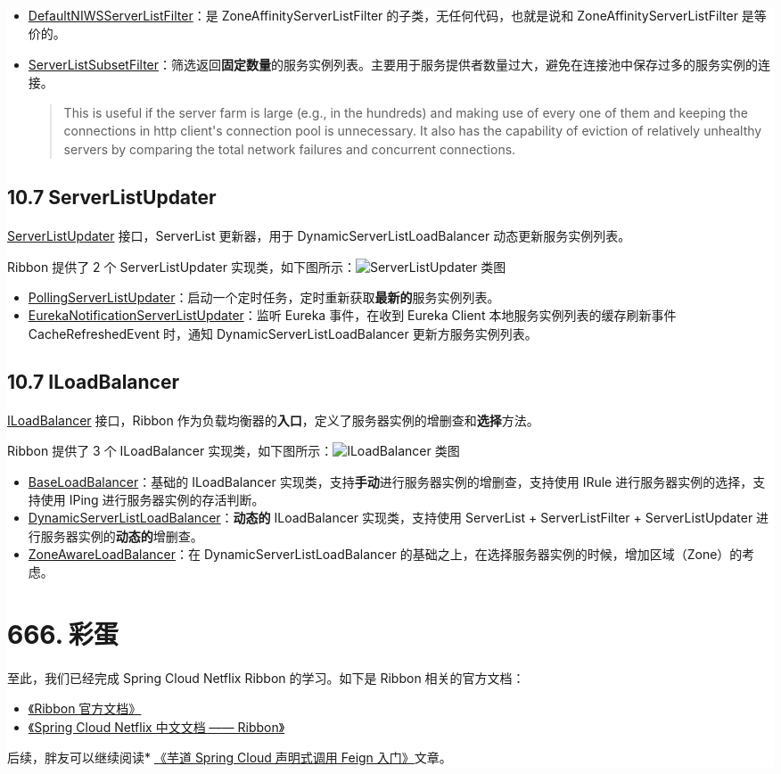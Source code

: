 - [DefaultNIWSServerListFilter](https://github.com/Netflix/ribbon/blob/2.x/ribbon-eureka/src/main/java/com/netflix/niws/loadbalancer/DefaultNIWSServerListFilter.java)：是 ZoneAffinityServerListFilter 的子类，无任何代码，也就是说和 ZoneAffinityServerListFilter 是等价的。

- [ServerListSubsetFilter](https://github.com/Netflix/ribbon/blob/2.x/ribbon-loadbalancer/src/main/java/com/netflix/loadbalancer/ServerListSubsetFilter.java)：筛选返回**固定数量**的服务实例列表。主要用于服务提供者数量过大，避免在连接池中保存过多的服务实例的连接。

  > This is useful if the server farm is large (e.g., in the hundreds) and making use of every one of them and keeping the connections in http client's connection pool is unnecessary. It also has the capability of eviction of relatively unhealthy servers by comparing the total network failures and concurrent connections.

## 10.7 ServerListUpdater

[ServerListUpdater](https://github.com/Netflix/ribbon/blob/304e38cf765a1d09ec950502ac62437a05c7eab4/ribbon-loadbalancer/src/main/java/com/netflix/loadbalancer/ServerListUpdater.java) 接口，ServerList 更新器，用于 DynamicServerListLoadBalancer 动态更新服务实例列表。

Ribbon 提供了 2 个 ServerListUpdater 实现类，如下图所示：![ServerListUpdater 类图](E:\Development\Typora\images\64-166341658811529.png)

- [PollingServerListUpdater](https://github.com/Netflix/ribbon/blob/3275c24de888db1a61f6b0d13d1fb105597a7491/ribbon-loadbalancer/src/main/java/com/netflix/loadbalancer/PollingServerListUpdater.java)：启动一个定时任务，定时重新获取**最新的**服务实例列表。
- [EurekaNotificationServerListUpdater](https://github.com/Netflix/ribbon/blob/3275c24de8/ribbon-eureka/src/main/java/com/netflix/niws/loadbalancer/EurekaNotificationServerListUpdater.java)：监听 Eureka 事件，在收到 Eureka Client 本地服务实例列表的缓存刷新事件 CacheRefreshedEvent 时，通知 DynamicServerListLoadBalancer 更新方服务实例列表。

## 10.7 ILoadBalancer

[ILoadBalancer](https://github.com/Netflix/ribbon/blob/304e38cf76/ribbon-loadbalancer/src/main/java/com/netflix/loadbalancer/ILoadBalancer.java) 接口，Ribbon 作为负载均衡器的**入口**，定义了服务器实例的增删查和**选择**方法。

Ribbon 提供了 3 个 ILoadBalancer 实现类，如下图所示：![ILoadBalancer 类图](E:\Development\Typora\images\65.png)

- [BaseLoadBalancer](https://github.com/Netflix/ribbon/blob/3275c24de8/ribbon-loadbalancer/src/main/java/com/netflix/loadbalancer/BaseLoadBalancer.java)：基础的 ILoadBalancer 实现类，支持**手动**进行服务器实例的增删查，支持使用 IRule 进行服务器实例的选择，支持使用 IPing 进行服务器实例的存活判断。
- [DynamicServerListLoadBalancer](https://github.com/Netflix/ribbon/blob/3275c24de8/ribbon-loadbalancer/src/main/java/com/netflix/loadbalancer/DynamicServerListLoadBalancer.java)：**动态的** ILoadBalancer 实现类，支持使用 ServerList + ServerListFilter + ServerListUpdater 进行服务器实例的**动态的**增删查。
- [ZoneAwareLoadBalancer](https://github.com/Netflix/ribbon/blob/3275c24de8/ribbon-loadbalancer/src/main/java/com/netflix/loadbalancer/ZoneAwareLoadBalancer.java)：在 DynamicServerListLoadBalancer 的基础之上，在选择服务器实例的时候，增加区域（Zone）的考虑。

# 666. 彩蛋

至此，我们已经完成 Spring Cloud Netflix Ribbon 的学习。如下是 Ribbon 相关的官方文档：

- [《Ribbon 官方文档》](https://github.com/Netflix/ribbon/wiki)
- [《Spring Cloud Netflix 中文文档 —— Ribbon》](https://www.docs4dev.com/docs/zh/spring-cloud/Edgware.SR5/reference/multi_spring-cloud-ribbon.html)

后续，胖友可以继续阅读* [《芋道 Spring Cloud 声明式调用 Feign 入门》](http://www.iocoder.cn/Spring-Cloud/Feign/?self)文章。